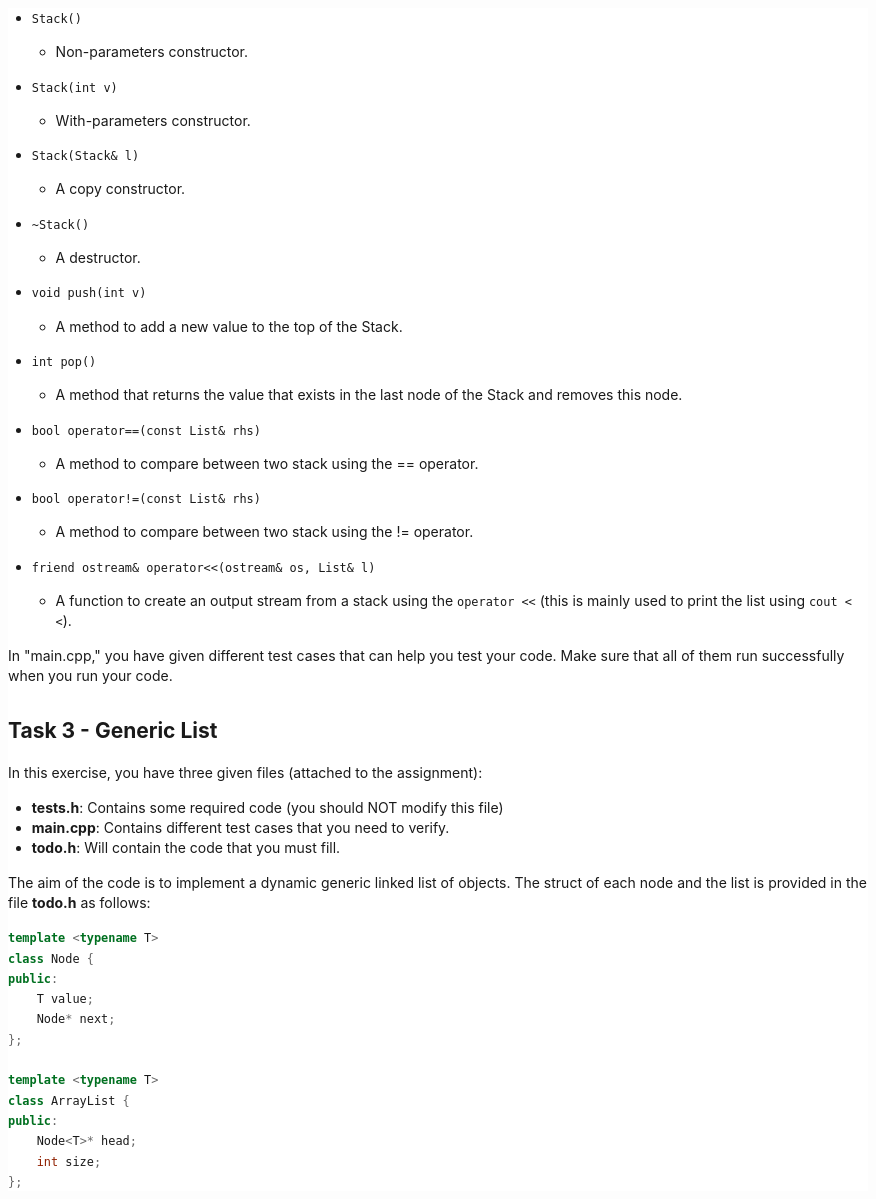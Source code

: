 - `Stack()`
  - Non-parameters constructor.

- `Stack(int v)`
  - With-parameters constructor.

- `Stack(Stack& l)`
  - A copy constructor.

- `~Stack()`
  - A destructor.

- `void push(int v)`
  - A method to add a new value to the top of the Stack.

- `int pop()`
  - A method that returns the value that exists in the last node of the Stack and removes this node.
 
- `bool operator==(const List& rhs)`
  - A method to compare between two stack using the == operator.

- `bool operator!=(const List& rhs)`
  - A method to compare between two stack using the != operator.

- `friend ostream& operator<<(ostream& os, List& l)`
  - A function to create an output stream from a stack using the `operator <<` (this is mainly used to print the list using `cout <<`).

In "main.cpp," you have given different test cases that can help you test your code. Make sure that all of them run successfully when you run your code.



## Task 3 - Generic List
In this exercise, you have three given files (attached to the assignment):

- **tests.h**: Contains some required code (you should NOT modify this file)
- **main.cpp**: Contains different test cases that you need to verify.
- **todo.h**: Will contain the code that you must fill.

The aim of the code is to implement a dynamic generic linked list of objects. The struct of each node and the list is provided in the file **todo.h** as follows:

```cpp
template <typename T>
class Node {
public:
    T value;
    Node* next;
};

template <typename T>
class ArrayList {
public:
    Node<T>* head;
    int size;
};
```
